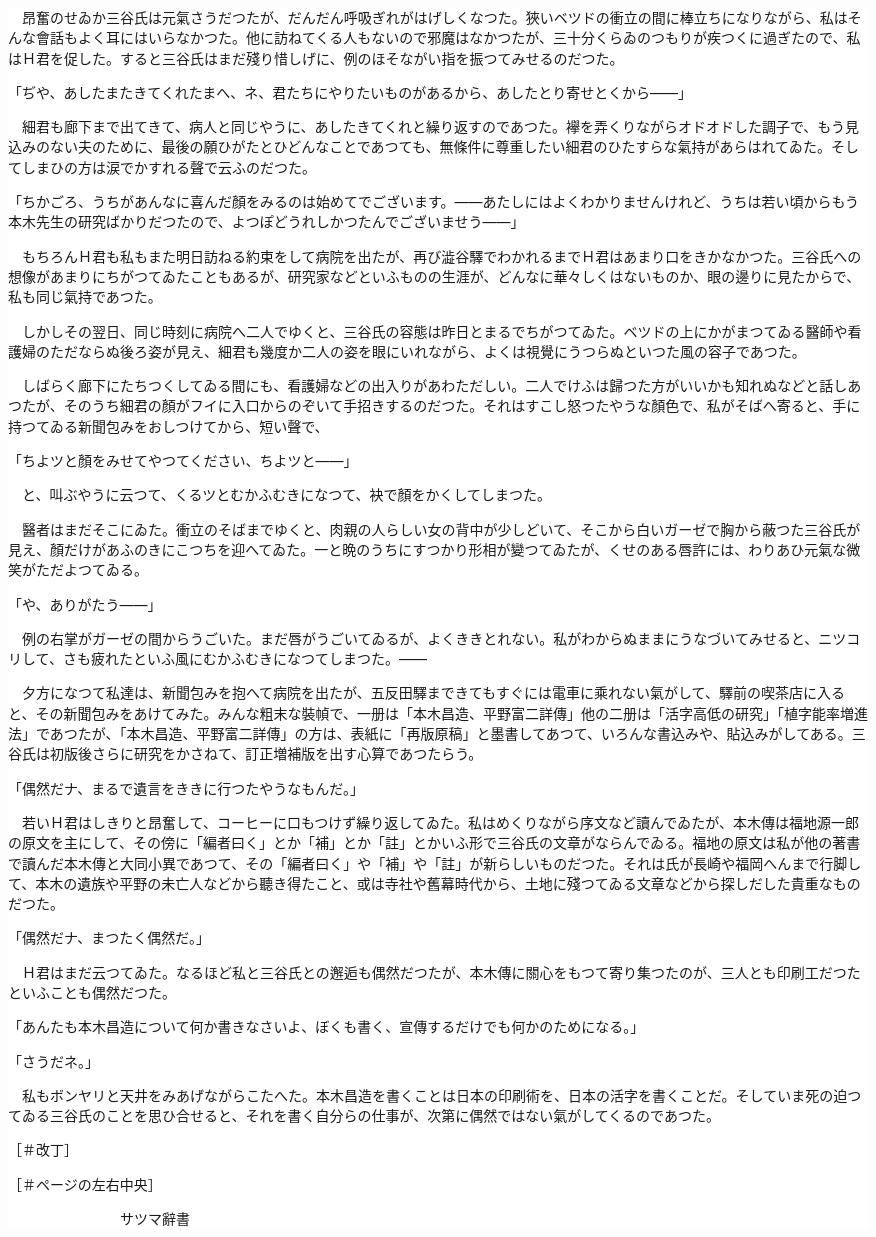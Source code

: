 　昂奮のせゐか三谷氏は元氣さうだつたが、だんだん呼吸ぎれがはげしくなつた。狹いベツドの衝立の間に棒立ちになりながら、私はそんな會話もよく耳にはいらなかつた。他に訪ねてくる人もないので邪魔はなかつたが、三十分くらゐのつもりが疾つくに過ぎたので、私はＨ君を促した。すると三谷氏はまだ殘り惜しげに、例のほそながい指を振つてみせるのだつた。

「ぢや、あしたまたきてくれたまへ、ネ、君たちにやりたいものがあるから、あしたとり寄せとくから――」

　細君も廊下まで出てきて、病人と同じやうに、あしたきてくれと繰り返すのであつた。襷を弄くりながらオドオドした調子で、もう見込みのない夫のために、最後の願ひがたとひどんなことであつても、無條件に尊重したい細君のひたすらな氣持があらはれてゐた。そしてしまひの方は涙でかすれる聲で云ふのだつた。

「ちかごろ、うちがあんなに喜んだ顏をみるのは始めてでございます。――あたしにはよくわかりませんけれど、うちは若い頃からもう本木先生の研究ばかりだつたので、よつぽどうれしかつたんでございませう――」

　もちろんＨ君も私もまた明日訪ねる約束をして病院を出たが、再び澁谷驛でわかれるまでＨ君はあまり口をきかなかつた。三谷氏への想像があまりにちがつてゐたこともあるが、研究家などといふものの生涯が、どんなに華々しくはないものか、眼の邊りに見たからで、私も同じ氣持であつた。

　しかしその翌日、同じ時刻に病院へ二人でゆくと、三谷氏の容態は昨日とまるでちがつてゐた。ベツドの上にかがまつてゐる醫師や看護婦のただならぬ後ろ姿が見え、細君も幾度か二人の姿を眼にいれながら、よくは視覺にうつらぬといつた風の容子であつた。

　しばらく廊下にたちつくしてゐる間にも、看護婦などの出入りがあわただしい。二人でけふは歸つた方がいいかも知れぬなどと話しあつたが、そのうち細君の顏がフイに入口からのぞいて手招きするのだつた。それはすこし怒つたやうな顏色で、私がそばへ寄ると、手に持つてゐる新聞包みをおしつけてから、短い聲で、

「ちよツと顏をみせてやつてください、ちよツと――」

　と、叫ぶやうに云つて、くるツとむかふむきになつて、袂で顏をかくしてしまつた。

　醫者はまだそこにゐた。衝立のそばまでゆくと、肉親の人らしい女の背中が少しどいて、そこから白いガーゼで胸から蔽つた三谷氏が見え、顏だけがあふのきにこつちを迎へてゐた。一と晩のうちにすつかり形相が變つてゐたが、くせのある唇許には、わりあひ元氣な微笑がただよつてゐる。

「や、ありがたう――」

　例の右掌がガーゼの間からうごいた。まだ唇がうごいてゐるが、よくききとれない。私がわからぬままにうなづいてみせると、ニツコリして、さも疲れたといふ風にむかふむきになつてしまつた。――

　夕方になつて私達は、新聞包みを抱へて病院を出たが、五反田驛まできてもすぐには電車に乘れない氣がして、驛前の喫茶店に入ると、その新聞包みをあけてみた。みんな粗末な裝幀で、一册は「本木昌造、平野富二詳傳」他の二册は「活字高低の研究」「植字能率増進法」であつたが、「本木昌造、平野富二詳傳」の方は、表紙に「再版原稿」と墨書してあつて、いろんな書込みや、貼込みがしてある。三谷氏は初版後さらに研究をかさねて、訂正増補版を出す心算であつたらう。

「偶然だナ、まるで遺言をききに行つたやうなもんだ。」

　若いＨ君はしきりと昂奮して、コーヒーに口もつけず繰り返してゐた。私はめくりながら序文など讀んでゐたが、本木傳は福地源一郎の原文を主にして、その傍に「編者曰く」とか「補」とか「註」とかいふ形で三谷氏の文章がならんでゐる。福地の原文は私が他の著書で讀んだ本木傳と大同小異であつて、その「編者曰く」や「補」や「註」が新らしいものだつた。それは氏が長崎や福岡へんまで行脚して、本木の遺族や平野の未亡人などから聽き得たこと、或は寺社や舊幕時代から、土地に殘つてゐる文章などから探しだした貴重なものだつた。

「偶然だナ、まつたく偶然だ。」

　Ｈ君はまだ云つてゐた。なるほど私と三谷氏との邂逅も偶然だつたが、本木傳に關心をもつて寄り集つたのが、三人とも印刷工だつたといふことも偶然だつた。

「あんたも本木昌造について何か書きなさいよ、ぼくも書く、宣傳するだけでも何かのためになる。」

「さうだネ。」

　私もボンヤリと天井をみあげながらこたへた。本木昌造を書くことは日本の印刷術を、日本の活字を書くことだ。そしていま死の迫つてゐる三谷氏のことを思ひ合せると、それを書く自分らの仕事が、次第に偶然ではない氣がしてくるのであつた。

［＃改丁］



［＃ページの左右中央］





　　　　　　　　サツマ辭書


